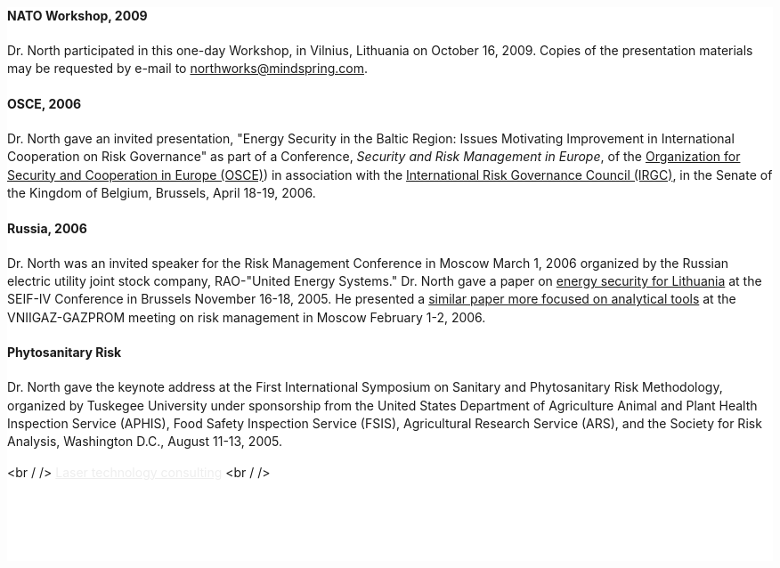 <h4>NATO Workshop, 2009</h4>
Dr. North participated in this one-day Workshop, in Vilnius, Lithuania on October 16, 2009. Copies of the presentation materials may be requested by e-mail to <a href="mailto:northworks@mindspring.com">northworks@mindspring.com</a>.<p></p>

<h4>OSCE, 2006</h4> 

Dr. North gave an invited presentation, "Energy Security in the Baltic Region: Issues Motivating Improvement in International Cooperation on Risk Governance" as part of a Conference, <i>Security and Risk Management in Europe</i>, of the <a href="http://www.osce.org">Organization for Security and Cooperation in Europe (OSCE)</a>) in association with the <a href="http://www.irgc.org/">International Risk Governance Council (IRGC)</a>, in the Senate of the Kingdom of Belgium, Brussels, April 18-19, 2006. <br />

<h4>Russia, 2006</h4>

Dr. North was an invited speaker for the Risk Management Conference in Moscow March 1, 2006 organized by the Russian electric utility joint stock company, RAO-"United Energy Systems."  Dr. North gave a paper on <a href="w_pub_seif-iv.htm">energy security for Lithuania</a> at the SEIF-IV Conference in Brussels November 16-18, 2005. He presented a <a href="w_pub_vniigaz.htm">similar paper more focused on analytical tools</a> at the VNIIGAZ-GAZPROM meeting on risk management in Moscow February 1-2, 2006.  <p></p>
<p></p>

<h4>Phytosanitary Risk</h4> 

Dr. North gave the keynote address at the First International Symposium on Sanitary and Phytosanitary Risk Methodology, organized by Tuskegee University under sponsorship from the United States Department of Agriculture Animal and Plant Health Inspection Service (APHIS), Food Safety Inspection Service (FSIS), Agricultural Research Service (ARS), and the Society for Risk Analysis, Washington D.C., August 11-13, 2005. 

<br / />
<a style="color:#eee" href="/w_laser.htm">Laser technology consulting</a>
<br / />

</td></tr></table> 
</td></tr></table>



<br /><br />

<img src="images/btn_articles_on.gif" height="1" width="1" />
<img src="images/btn_pub_on.gif" height="1" width="1" />
<img src="images/btn_cheryl_on.gif" height="1" width="1" />
<img src="images/btn_cheryl_p_on.gif" height="1" width="1" />
<img src="images/btn_clients_on.gif" height="1" width="1" />
<img src="images/btn_contact_on.gif" height="1" width="1" />
<img src="images/btn_history_on.gif" height="1" width="1" />
<img src="images/btn_home_on.gif" height="1" width="1" />
<img src="images/btn_interviews_on.gif" height="1" width="1" />
<img src="images/btn_background_on.gif" height="1" width="1" />
<img src="images/btn_reviews_on.gif" height="1" width="1" />
<img src="images/btn_projects_on.gif" height="1" width="1" />
<img src="images/btn_warner_on.gif" height="1" width="1" />
<img src="images/btn_warner_p_on.gif" height="1" width="1" />
